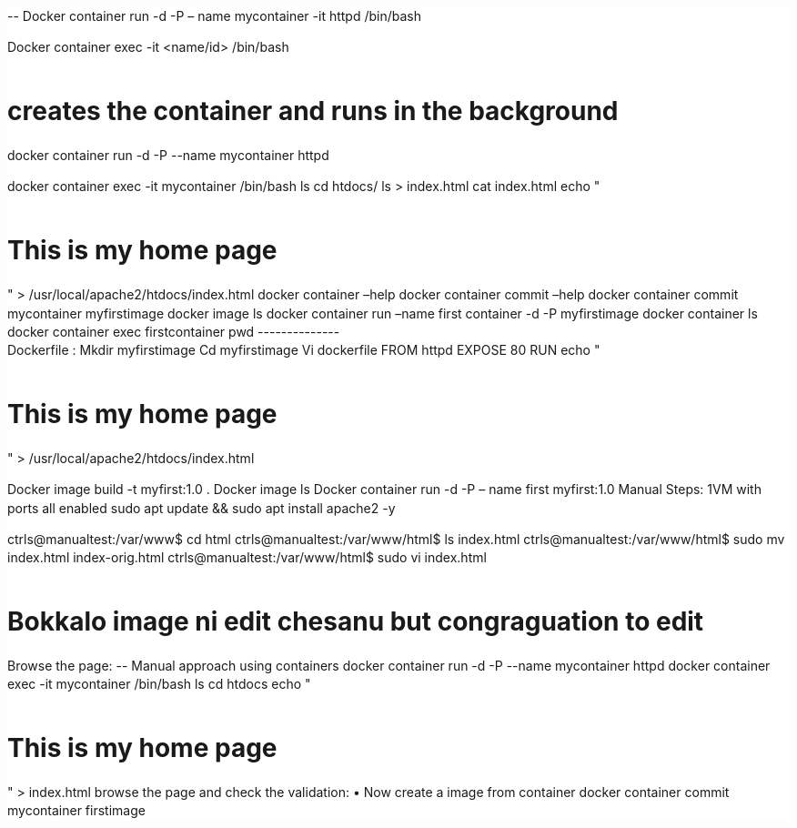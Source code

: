 --
Docker container run -d -P – name mycontainer -it httpd /bin/bash

Docker container exec -it <name/id> /bin/bash
# creates the container and runs in the background
docker container run -d -P --name mycontainer httpd

docker container exec -it mycontainer /bin/bash
ls
cd htdocs/
ls > index.html
cat index.html
echo "<h1> This is my home page </h1>" > /usr/local/apache2/htdocs/index.html
docker container –help
docker container commit –help
docker container commit mycontainer myfirstimage
docker image ls
docker container run –name first container -d -P myfirstimage
docker container ls
docker container exec firstcontainer pwd
--------------\
Dockerfile :
Mkdir myfirstimage
Cd myfirstimage
Vi dockerfile
FROM httpd
EXPOSE 80
RUN echo "<h1> This is my home page </h1>" >  /usr/local/apache2/htdocs/index.html

Docker image build -t myfirst:1.0 .
Docker image ls
Docker container run -d -P – name first myfirst:1.0
Manual Steps:
1VM with ports all enabled
sudo apt update && sudo apt install apache2 -y

ctrls@manualtest:/var/www$ cd html
ctrls@manualtest:/var/www/html$ ls
index.html
ctrls@manualtest:/var/www/html$ sudo mv index.html index-orig.html
ctrls@manualtest:/var/www/html$ sudo vi index.html
<h1> Bokkalo image ni edit chesanu but congraguation to edit </h1>
Browse the page:
--
Manual approach using containers
docker container run -d -P --name mycontainer httpd
docker container exec -it mycontainer /bin/bash
ls 
cd htdocs
echo "<h1> This is my home page </h1>" > index.html
browse the page and check the validation:
•	Now create a image from container
docker container commit mycontainer firstimage
